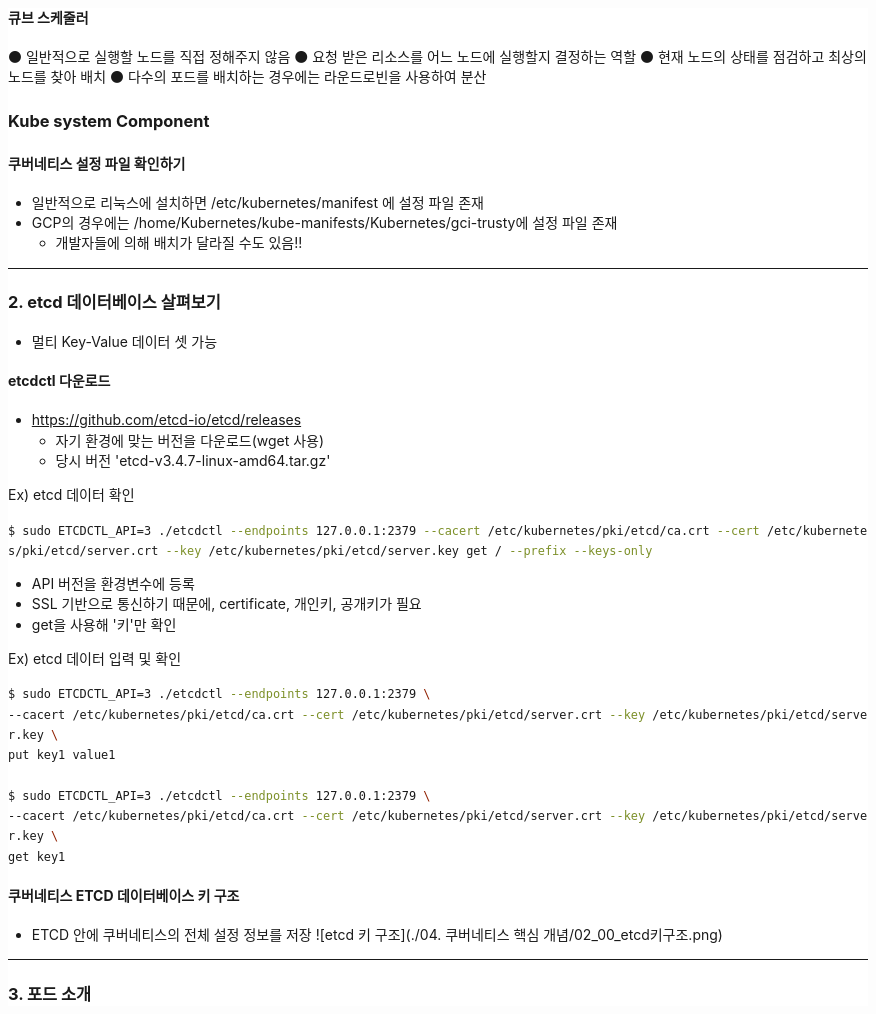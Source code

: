#### 큐브 스케줄러
⚫ 일반적으로 실행할 노드를 직접 정해주지 않음
⚫ 요청 받은 리소스를 어느 노드에 실행할지 결정하는 역할
⚫ 현재 노드의 상태를 점검하고 최상의 노드를 찾아 배치
⚫ 다수의 포드를 배치하는 경우에는 라운드로빈을 사용하여 분산

### Kube system Component

#### 쿠버네티스 설정 파일 확인하기
* 일반적으로 리눅스에 설치하면 /etc/kubernetes/manifest 에 설정 파일 존재
* GCP의 경우에는 /home/Kubernetes/kube-manifests/Kubernetes/gci-trusty에 설정 파일 존재
	- 개발자들에 의해 배치가 달라질 수도 있음!!

---
### 2. etcd 데이터베이스 살펴보기
* 멀티 Key-Value 데이터 셋 가능

#### etcdctl 다운로드
* https://github.com/etcd-io/etcd/releases
	- 자기 환경에 맞는 버전을 다운로드(wget 사용)
	- 당시 버전 'etcd-v3.4.7-linux-amd64.tar.gz'

Ex) etcd 데이터 확인
```bash
$ sudo ETCDCTL_API=3 ./etcdctl --endpoints 127.0.0.1:2379 --cacert /etc/kubernetes/pki/etcd/ca.crt --cert /etc/kubernetes/pki/etcd/server.crt --key /etc/kubernetes/pki/etcd/server.key get / --prefix --keys-only
```
* API 버전을 환경변수에 등록
* SSL 기반으로 통신하기 때문에, certificate, 개인키, 공개키가 필요
* get을 사용해 '키'만 확인

Ex) etcd 데이터 입력 및 확인
```bash
$ sudo ETCDCTL_API=3 ./etcdctl --endpoints 127.0.0.1:2379 \
--cacert /etc/kubernetes/pki/etcd/ca.crt --cert /etc/kubernetes/pki/etcd/server.crt --key /etc/kubernetes/pki/etcd/server.key \
put key1 value1

$ sudo ETCDCTL_API=3 ./etcdctl --endpoints 127.0.0.1:2379 \
--cacert /etc/kubernetes/pki/etcd/ca.crt --cert /etc/kubernetes/pki/etcd/server.crt --key /etc/kubernetes/pki/etcd/server.key \
get key1
```

#### 쿠버네티스 ETCD 데이터베이스 키 구조
* ETCD 안에 쿠버네티스의 전체 설정 정보를 저장
![etcd 키 구조](./04. 쿠버네티스 핵심 개념/02_00_etcd키구조.png)

---
### 3. 포드 소개
